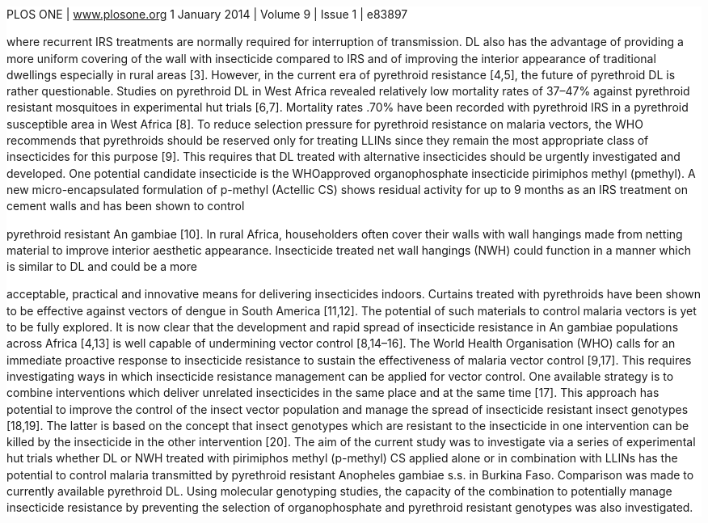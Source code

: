 
PLOS ONE | www.plosone.org 1 January 2014 | Volume 9 | Issue 1 | e83897


where recurrent IRS treatments are normally required for
interruption of transmission. DL also has the advantage of
providing a more uniform covering of the wall with insecticide
compared to IRS and of improving the interior appearance of
traditional dwellings especially in rural areas [3]. However, in the
current era of pyrethroid resistance [4,5], the future of pyrethroid
DL is rather questionable. Studies on pyrethroid DL in West
Africa revealed relatively low mortality rates of 37–47% against
pyrethroid resistant mosquitoes in experimental hut trials [6,7].
Mortality rates .70% have been recorded with pyrethroid IRS in
a pyrethroid susceptible area in West Africa [8]. To reduce
selection pressure for pyrethroid resistance on malaria vectors, the
WHO recommends that pyrethroids should be reserved only for
treating LLINs since they remain the most appropriate class of
insecticides for this purpose [9]. This requires that DL treated with
alternative insecticides should be urgently investigated and
developed. One potential candidate insecticide is the WHOapproved organophosphate insecticide pirimiphos methyl (pmethyl). A new micro-encapsulated formulation of p-methyl
(Actellic CS) shows residual activity for up to 9 months as an
IRS treatment on cement walls and has been shown to control

pyrethroid resistant An gambiae [10].
In rural Africa, householders often cover their walls with wall
hangings made from netting material to improve interior aesthetic
appearance. Insecticide treated net wall hangings (NWH) could
function in a manner which is similar to DL and could be a more

acceptable, practical and innovative means for delivering insecticides indoors. Curtains treated with pyrethroids have been shown
to be effective against vectors of dengue in South America [11,12].
The potential of such materials to control malaria vectors is yet to
be fully explored.
It is now clear that the development and rapid spread of
insecticide resistance in An gambiae populations across Africa [4,13]
is well capable of undermining vector control [8,14–16]. The
World Health Organisation (WHO) calls for an immediate proactive response to insecticide resistance to sustain the effectiveness
of malaria vector control [9,17]. This requires investigating ways
in which insecticide resistance management can be applied for
vector control. One available strategy is to combine interventions
which deliver unrelated insecticides in the same place and at the
same time [17]. This approach has potential to improve the
control of the insect vector population and manage the spread of
insecticide resistant insect genotypes [18,19]. The latter is based on
the concept that insect genotypes which are resistant to the
insecticide in one intervention can be killed by the insecticide in
the other intervention [20].
The aim of the current study was to investigate via a series of
experimental hut trials whether DL or NWH treated with
pirimiphos methyl (p-methyl) CS applied alone or in combination
with LLINs has the potential to control malaria transmitted by
pyrethroid resistant Anopheles gambiae s.s. in Burkina Faso.
Comparison was made to currently available pyrethroid DL.
Using molecular genotyping studies, the capacity of the combination to potentially manage insecticide resistance by preventing the
selection of organophosphate and pyrethroid resistant genotypes
was also investigated.
